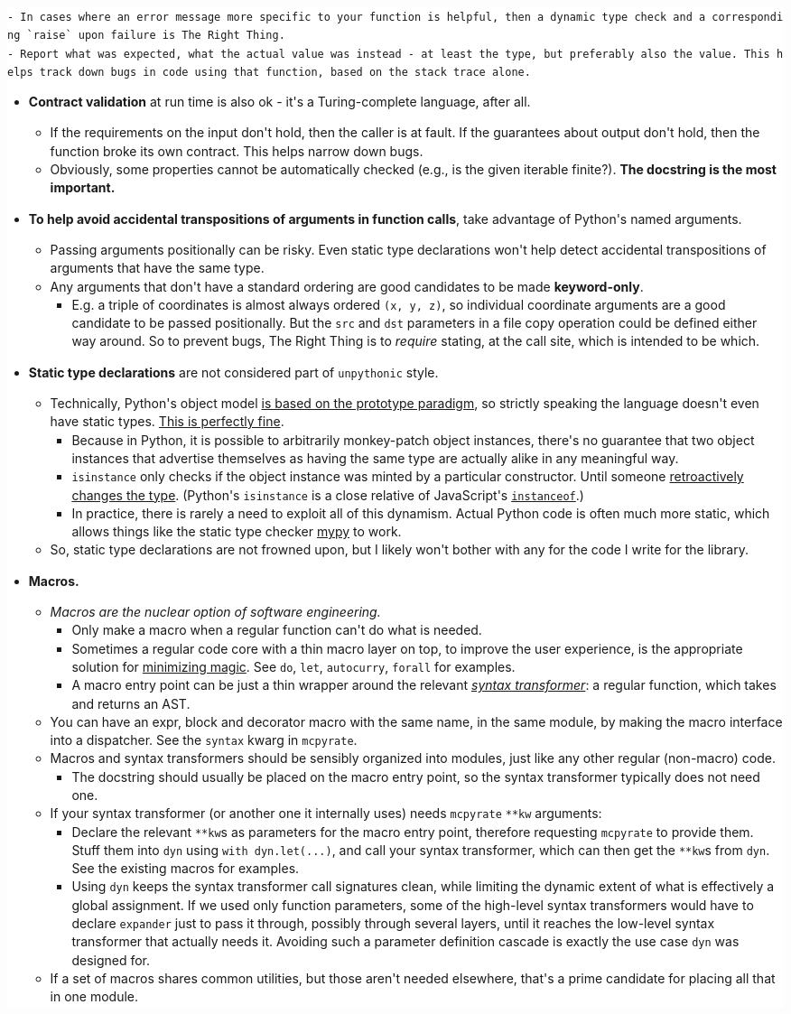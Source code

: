     - In cases where an error message more specific to your function is helpful, then a dynamic type check and a corresponding `raise` upon failure is The Right Thing.
    - Report what was expected, what the actual value was instead - at least the type, but preferably also the value. This helps track down bugs in code using that function, based on the stack trace alone.
  - **Contract validation** at run time is also ok - it's a Turing-complete language, after all.
    - If the requirements on the input don't hold, then the caller is at fault. If the guarantees about output don't hold, then the function broke its own contract. This helps narrow down bugs.
    - Obviously, some properties cannot be automatically checked (e.g., is the given iterable finite?). **The docstring is the most important.**
  - **To help avoid accidental transpositions of arguments in function calls**, take advantage of Python's named arguments.
    - Passing arguments positionally can be risky. Even static type declarations won't help detect accidental transpositions of arguments that have the same type.
    - Any arguments that don't have a standard ordering are good candidates to be made **keyword-only**.
      - E.g. a triple of coordinates is almost always ordered `(x, y, z)`, so individual coordinate arguments are a good candidate to be passed positionally. But the `src` and `dst` parameters in a file copy operation could be defined either way around. So to prevent bugs, The Right Thing is to *require* stating, at the call site, which is intended to be which.
  - **Static type declarations** are not considered part of `unpythonic` style.
    - Technically, Python's object model [is based on the prototype paradigm](https://eev.ee/blog/2017/11/28/object-models/), so strictly speaking the language doesn't even have static types. [This is perfectly fine](https://medium.com/@samth/on-typed-untyped-and-uni-typed-languages-8a3b4bedf68c).
      - Because in Python, it is possible to arbitrarily monkey-patch object instances, there's no guarantee that two object instances that advertise themselves as having the same type are actually alike in any meaningful way.
      - `isinstance` only checks if the object instance was minted by a particular constructor. Until someone [retroactively changes the type](https://github.com/ActiveState/code/tree/master/recipes/Python/160164_automatically_upgrade_class_instances). (Python's `isinstance` is a close relative of JavaScript's [`instanceof`](https://developer.mozilla.org/en-US/docs/Web/JavaScript/Reference/Operators/instanceof).)
      - In practice, there is rarely a need to exploit all of this dynamism. Actual Python code is often much more static, which allows things like the static type checker [mypy](http://www.mypy-lang.org/) to work.
    - So, static type declarations are not frowned upon, but I likely won't bother with any for the code I write for the library.

- **Macros.**
  - *Macros are the nuclear option of software engineering.*
    - Only make a macro when a regular function can't do what is needed.
    - Sometimes a regular code core with a thin macro layer on top, to improve the user experience, is the appropriate solution for [minimizing magic](https://macropy3.readthedocs.io/en/latest/discussion.html#minimize-macro-magic). See `do`, `let`, `autocurry`, `forall` for examples.
    - A macro entry point can be just a thin wrapper around the relevant [*syntax transformer*](http://www.greghendershott.com/fear-of-macros/): a regular function, which takes and returns an AST.
  - You can have an expr, block and decorator macro with the same name, in the same module, by making the macro interface into a dispatcher. See the `syntax` kwarg in `mcpyrate`.
  - Macros and syntax transformers should be sensibly organized into modules, just like any other regular (non-macro) code.
    - The docstring should usually be placed on the macro entry point, so the syntax transformer typically does not need one.
  - If your syntax transformer (or another one it internally uses) needs `mcpyrate` `**kw` arguments:
    - Declare the relevant `**kw`s as parameters for the macro entry point, therefore requesting `mcpyrate` to provide them. Stuff them into `dyn` using `with dyn.let(...)`, and call your syntax transformer, which can then get the `**kw`s from `dyn`. See the existing macros for examples.
    - Using `dyn` keeps the syntax transformer call signatures clean, while limiting the dynamic extent of what is effectively a global assignment. If we used only function parameters, some of the high-level syntax transformers would have to declare `expander` just to pass it through, possibly through several layers, until it reaches the low-level syntax transformer that actually needs it. Avoiding such a parameter definition cascade is exactly the use case `dyn` was designed for.
  - If a set of macros shares common utilities, but those aren't needed elsewhere, that's a prime candidate for placing all that in one module.